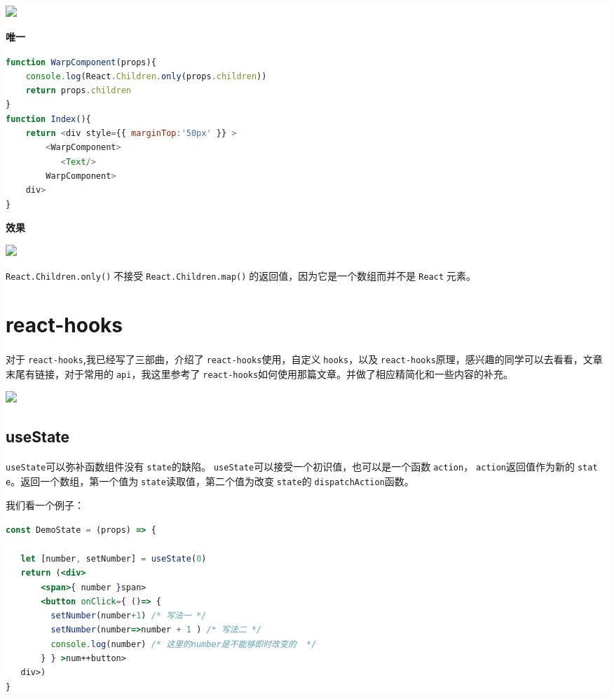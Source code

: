 ![](https://p3-juejin.byteimg.com/tos-cn-i-k3u1fbpfcp/a16924238b9042739100e51034e5f810~tplv-k3u1fbpfcp-zoom-in-crop-mark:1512:0:0:0.awebp)

**唯一**

```js
function WarpComponent(props){
    console.log(React.Children.only(props.children))
    return props.children
}
function Index(){
    return <div style={{ marginTop:'50px' }} >
        <WarpComponent>
           <Text/>
        WarpComponent>
    div>
}
```

**效果**

![](https://p6-juejin.byteimg.com/tos-cn-i-k3u1fbpfcp/05aa09a275e6472a8ce50ec58e29a8ab~tplv-k3u1fbpfcp-zoom-in-crop-mark:1512:0:0:0.awebp)

`React.Children.only()` 不接受 `React.Children.map()` 的返回值，因为它是一个数组而并不是 `React` 元素。

# react-hooks

对于 `react-hooks`,我已经写了三部曲，介绍了 `react-hooks`使用，自定义 `hooks`，以及 `react-hooks`原理，感兴趣的同学可以去看看，文章末尾有链接，对于常用的 `api`，我这里参考了 `react-hooks`如何使用那篇文章。并做了相应精简化和一些内容的补充。

![](https://p3-juejin.byteimg.com/tos-cn-i-k3u1fbpfcp/978f814d97e441838bad1d654ba1ef42~tplv-k3u1fbpfcp-zoom-in-crop-mark:1512:0:0:0.awebp)

## useState

`useState`可以弥补函数组件没有 `state`的缺陷。 `useState`可以接受一个初识值，也可以是一个函数 `action`， `action`返回值作为新的 `state`。返回一个数组，第一个值为 `state`读取值，第二个值为改变 `state`的 `dispatchAction`函数。

我们看一个例子：

```jsx
const DemoState = (props) => {

   let [number, setNumber] = useState(0)
   return (<div>
       <span>{ number }span>
       <button onClick={ ()=> {
         setNumber(number+1) /* 写法一 */
         setNumber(number=>number + 1 ) /* 写法二 */
         console.log(number) /* 这里的number是不能够即时改变的  */
       } } >num++button>
   div>)
}
```
